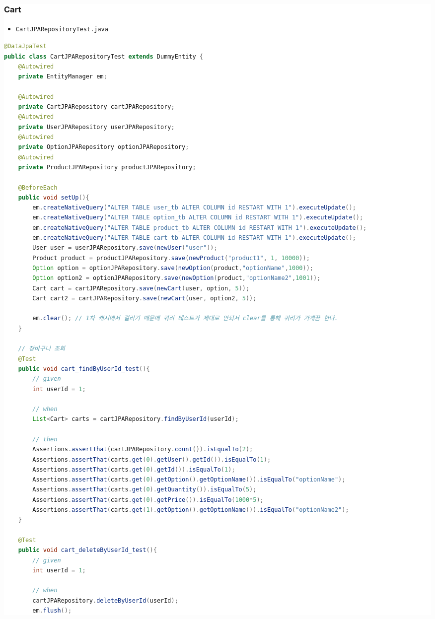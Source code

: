 ### Cart

- `CartJPARepositoryTest.java`

```java
@DataJpaTest
public class CartJPARepositoryTest extends DummyEntity {
    @Autowired
    private EntityManager em;

    @Autowired
    private CartJPARepository cartJPARepository;
    @Autowired
    private UserJPARepository userJPARepository;
    @Autowired
    private OptionJPARepository optionJPARepository;
    @Autowired
    private ProductJPARepository productJPARepository;

    @BeforeEach
    public void setUp(){
        em.createNativeQuery("ALTER TABLE user_tb ALTER COLUMN id RESTART WITH 1").executeUpdate();
        em.createNativeQuery("ALTER TABLE option_tb ALTER COLUMN id RESTART WITH 1").executeUpdate();
        em.createNativeQuery("ALTER TABLE product_tb ALTER COLUMN id RESTART WITH 1").executeUpdate();
        em.createNativeQuery("ALTER TABLE cart_tb ALTER COLUMN id RESTART WITH 1").executeUpdate();
        User user = userJPARepository.save(newUser("user"));
        Product product = productJPARepository.save(newProduct("product1", 1, 10000));
        Option option = optionJPARepository.save(newOption(product,"optionName",1000));
        Option option2 = optionJPARepository.save(newOption(product,"optionName2",1001));
        Cart cart = cartJPARepository.save(newCart(user, option, 5));
        Cart cart2 = cartJPARepository.save(newCart(user, option2, 5));

        em.clear(); // 1차 캐시에서 걸리기 때문에 쿼리 테스트가 제대로 안되서 clear를 통해 쿼리가 가게끔 한다.
    }

    // 장바구니 조회
    @Test
    public void cart_findByUserId_test(){
        // given
        int userId = 1;

        // when
        List<Cart> carts = cartJPARepository.findByUserId(userId);

        // then
        Assertions.assertThat(cartJPARepository.count()).isEqualTo(2);
        Assertions.assertThat(carts.get(0).getUser().getId()).isEqualTo(1);
        Assertions.assertThat(carts.get(0).getId()).isEqualTo(1);
        Assertions.assertThat(carts.get(0).getOption().getOptionName()).isEqualTo("optionName");
        Assertions.assertThat(carts.get(0).getQuantity()).isEqualTo(5);
        Assertions.assertThat(carts.get(0).getPrice()).isEqualTo(1000*5);
        Assertions.assertThat(carts.get(1).getOption().getOptionName()).isEqualTo("optionName2");
    }

    @Test
    public void cart_deleteByUserId_test(){
        // given
        int userId = 1;

        // when
        cartJPARepository.deleteByUserId(userId);
        em.flush();
```